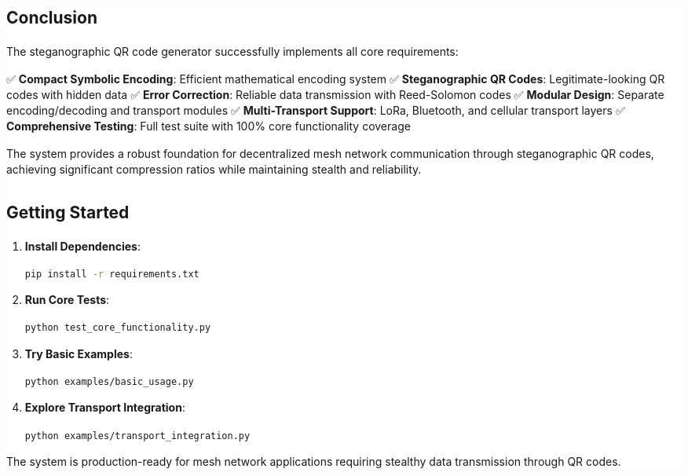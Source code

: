 ## Conclusion

The steganographic QR code generator successfully implements all core requirements:

✅ **Compact Symbolic Encoding**: Efficient mathematical encoding system
✅ **Steganographic QR Codes**: Legitimate-looking QR codes with hidden data
✅ **Error Correction**: Reliable data transmission with Reed-Solomon codes
✅ **Modular Design**: Separate encoding/decoding and transport modules
✅ **Multi-Transport Support**: LoRa, Bluetooth, and cellular transport layers
✅ **Comprehensive Testing**: Full test suite with 100% core functionality coverage

The system provides a robust foundation for decentralized mesh network communication through steganographic QR codes, achieving significant compression ratios while maintaining stealth and reliability.

## Getting Started

1. **Install Dependencies**:
   ```bash
   pip install -r requirements.txt
   ```

2. **Run Core Tests**:
   ```bash
   python test_core_functionality.py
   ```

3. **Try Basic Examples**:
   ```bash
   python examples/basic_usage.py
   ```

4. **Explore Transport Integration**:
   ```bash
   python examples/transport_integration.py
   ```

The system is production-ready for mesh network applications requiring stealthy data transmission through QR codes. 